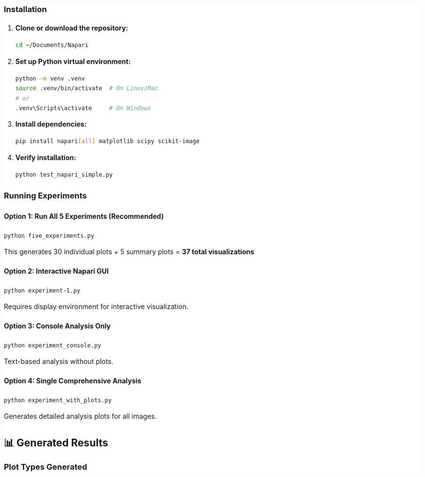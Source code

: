 ### Installation

1. **Clone or download the repository:**
   ```bash
   cd ~/Documents/Napari
   ```

2. **Set up Python virtual environment:**
   ```bash
   python -m venv .venv
   source .venv/bin/activate  # On Linux/Mac
   # or
   .venv\Scripts\activate     # On Windows
   ```

3. **Install dependencies:**
   ```bash
   pip install napari[all] matplotlib scipy scikit-image
   ```

4. **Verify installation:**
   ```bash
   python test_napari_simple.py
   ```

### Running Experiments

#### Option 1: Run All 5 Experiments (Recommended)
```bash
python five_experiments.py
```
This generates 30 individual plots + 5 summary plots = **37 total visualizations**

#### Option 2: Interactive Napari GUI
```bash
python experiment-1.py
```
Requires display environment for interactive visualization.

#### Option 3: Console Analysis Only
```bash
python experiment_console.py
```
Text-based analysis without plots.

#### Option 4: Single Comprehensive Analysis
```bash
python experiment_with_plots.py
```
Generates detailed analysis plots for all images.

## 📊 Generated Results

### Plot Types Generated
